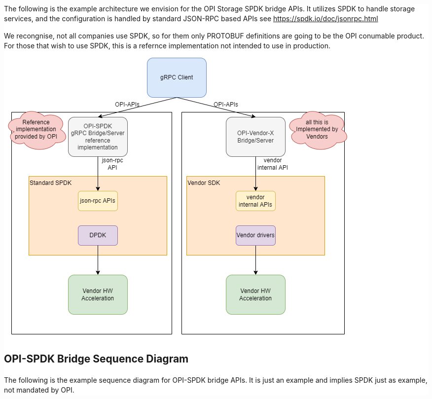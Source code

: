 The following is the example architecture we envision for the OPI Storage
SPDK bridge APIs. It utilizes SPDK to handle storage services,
and the configuration is handled by standard JSON-RPC based APIs
see <https://spdk.io/doc/jsonrpc.html>

We recongnise, not all companies use SPDK, so for them only PROTOBUF definitions
are going to be the OPI conumable product. For those that wish to use SPDK, this
is a refernce implementation not intended to use in production.

![OPI Storage SPDK bridge/server](doc/OPI-storage-SPDK-bridge.png)

## OPI-SPDK Bridge Sequence Diagram

The following is the example sequence diagram for OPI-SPDK bridge APIs.
It is just an example and implies SPDK just as example, not mandated by OPI.
